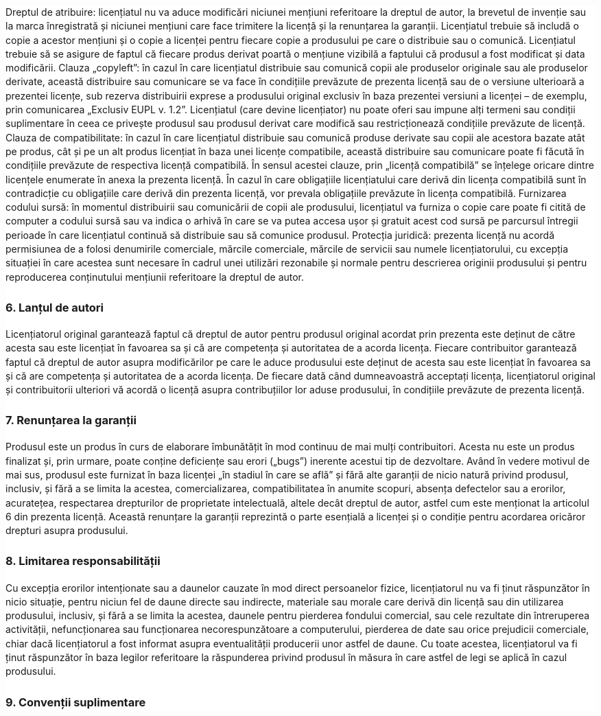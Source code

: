 Dreptul de atribuire: licențiatul nu va aduce modificări niciunei mențiuni referitoare la dreptul de autor, la brevetul de invenție sau la marca înregistrată și niciunei mențiuni care face trimitere la licență și la renunțarea la garanții. Licențiatul trebuie să includă o copie a acestor mențiuni și o copie a licenței pentru fiecare copie a produsului pe care o distribuie sau o comunică. Licențiatul trebuie să se asigure de faptul că fiecare produs derivat poartă o mențiune vizibilă a faptului că produsul a fost modificat și data modificării.
Clauza „copyleft”: în cazul în care licențiatul distribuie sau comunică copii ale produselor originale sau ale produselor derivate, această distribuire sau comunicare se va face în condițiile prevăzute de prezenta licență sau de o versiune ulterioară a prezentei licențe, sub rezerva distribuirii exprese a produsului original exclusiv în baza prezentei versiuni a licenței – de exemplu, prin comunicarea „Exclusiv EUPL v. 1.2”. Licențiatul (care devine licențiator) nu poate oferi sau impune alți termeni sau condiții suplimentare în ceea ce privește produsul sau produsul derivat care modifică sau restricționează condițiile prevăzute de licență.
Clauza de compatibilitate: în cazul în care licențiatul distribuie sau comunică produse derivate sau copii ale acestora bazate atât pe produs, cât și pe un alt produs licențiat în baza unei licențe compatibile, această distribuire sau comunicare poate fi făcută în condițiile prevăzute de respectiva licență compatibilă. În sensul acestei clauze, prin „licență compatibilă” se înțelege oricare dintre licențele enumerate în anexa la prezenta licență. În cazul în care obligațiile licențiatului care derivă din licența compatibilă sunt în contradicție cu obligațiile care derivă din prezenta licență, vor prevala obligațiile prevăzute în licența compatibilă.
Furnizarea codului sursă: în momentul distribuirii sau comunicării de copii ale produsului, licențiatul va furniza o copie care poate fi citită de computer a codului sursă sau va indica o arhivă în care se va putea accesa ușor și gratuit acest cod sursă pe parcursul întregii perioade în care licențiatul continuă să distribuie sau să comunice produsul.
Protecția juridică: prezenta licență nu acordă permisiunea de a folosi denumirile comerciale, mărcile comerciale, mărcile de servicii sau numele licențiatorului, cu excepția situației în care acestea sunt necesare în cadrul unei utilizări rezonabile și normale pentru descrierea originii produsului și pentru reproducerea conținutului mențiunii referitoare la dreptul de autor.
### 6. Lanțul de autori
Licențiatorul original garantează faptul că dreptul de autor pentru produsul original acordat prin prezenta este deținut de către acesta sau este licențiat în favoarea sa și că are competența și autoritatea de a acorda licența. Fiecare contribuitor garantează faptul că dreptul de autor asupra modificărilor pe care le aduce produsului este deținut de acesta sau este licențiat în favoarea sa și că are competența și autoritatea de a acorda licența. De fiecare dată când dumneavoastră acceptați licența, licențiatorul original și contribuitorii ulteriori vă acordă o licență asupra contribuțiilor lor aduse produsului, în condițiile prevăzute de prezenta licență.
### 7. Renunțarea la garanții
Produsul este un produs în curs de elaborare îmbunătățit în mod continuu de mai mulți contribuitori. Acesta nu este un produs finalizat și, prin urmare, poate conține deficiențe sau erori („bugs”) inerente acestui tip de dezvoltare. Având în vedere motivul de mai sus, produsul este furnizat în baza licenței „în stadiul în care se află” și fără alte garanții de nicio natură privind produsul, inclusiv, și fără a se limita la acestea, comercializarea, compatibilitatea în anumite scopuri, absența defectelor sau a erorilor, acuratețea, respectarea drepturilor de proprietate intelectuală, altele decât dreptul de autor, astfel cum este menționat la articolul 6 din prezenta licență. Această renunțare la garanții reprezintă o parte esențială a licenței și o condiție pentru acordarea oricăror drepturi asupra produsului.
### 8. Limitarea responsabilității
Cu excepția erorilor intenționate sau a daunelor cauzate în mod direct persoanelor fizice, licențiatorul nu va fi ținut răspunzător în nicio situație, pentru niciun fel de daune directe sau indirecte, materiale sau morale care derivă din licență sau din utilizarea produsului, inclusiv, și fără a se limita la acestea, daunele pentru pierderea fondului comercial, sau cele rezultate din întreruperea activității, nefuncționarea sau funcționarea necorespunzătoare a computerului, pierderea de date sau orice prejudicii comerciale, chiar dacă licențiatorul a fost informat asupra eventualității producerii unor astfel de daune. Cu toate acestea, licențiatorul va fi ținut răspunzător în baza legilor referitoare la răspunderea privind produsul în măsura în care astfel de legi se aplică în cazul produsului.
### 9. Convenții suplimentare